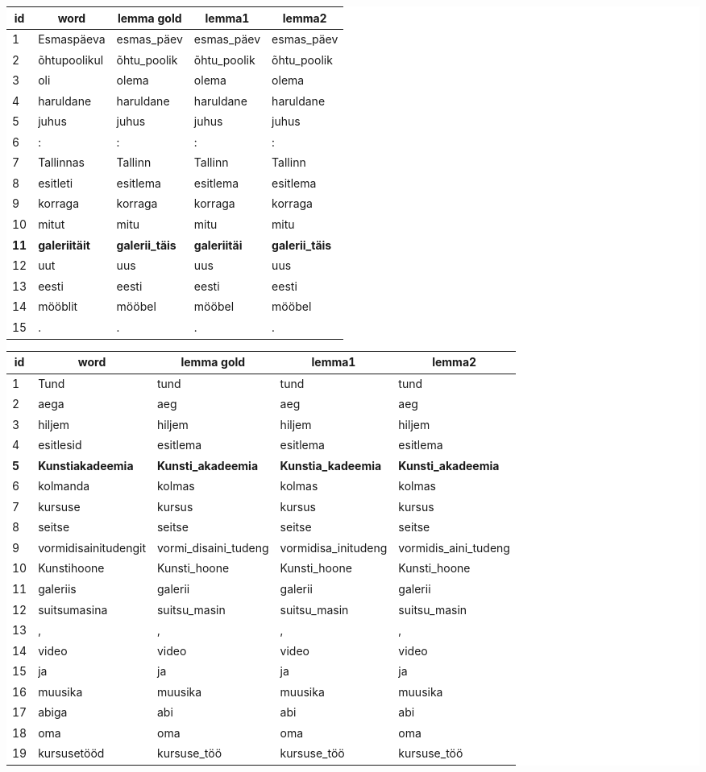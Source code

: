 
|id|word|lemma gold|lemma1|lemma2|
|--|--|--|--|--|
|1|Esmaspäeva|esmas_päev|esmas_päev|esmas_päev|
|2|õhtupoolikul|õhtu_poolik|õhtu_poolik|õhtu_poolik|
|3|oli|olema|olema|olema|
|4|haruldane|haruldane|haruldane|haruldane|
|5|juhus|juhus|juhus|juhus|
|6|:|:|:|:|
|7|Tallinnas|Tallinn|Tallinn|Tallinn|
|8|esitleti|esitlema|esitlema|esitlema|
|9|korraga|korraga|korraga|korraga|
|10|mitut|mitu|mitu|mitu|
|**11**|**galeriitäit**|**galerii_täis**|**galeriitäi**|**galerii_täis**|
|12|uut|uus|uus|uus|
|13|eesti|eesti|eesti|eesti|
|14|mööblit|mööbel|mööbel|mööbel|
|15|.|.|.|.|


|id|word|lemma gold|lemma1|lemma2|
|--|--|--|--|--|
|1|Tund|tund|tund|tund|
|2|aega|aeg|aeg|aeg|
|3|hiljem|hiljem|hiljem|hiljem|
|4|esitlesid|esitlema|esitlema|esitlema|
|**5**|**Kunstiakadeemia**|**Kunsti_akadeemia**|**Kunstia_kadeemia**|**Kunsti_akadeemia**|
|6|kolmanda|kolmas|kolmas|kolmas|
|7|kursuse|kursus|kursus|kursus|
|8|seitse|seitse|seitse|seitse|
|9|vormidisainitudengit|vormi_disaini_tudeng|vormidisa_initudeng|vormidis_aini_tudeng|
|10|Kunstihoone|Kunsti_hoone|Kunsti_hoone|Kunsti_hoone|
|11|galeriis|galerii|galerii|galerii|
|12|suitsumasina|suitsu_masin|suitsu_masin|suitsu_masin|
|13|,|,|,|,|
|14|video|video|video|video|
|15|ja|ja|ja|ja|
|16|muusika|muusika|muusika|muusika|
|17|abiga|abi|abi|abi|
|18|oma|oma|oma|oma|
|19|kursusetööd|kursuse_töö|kursuse_töö|kursuse_töö|